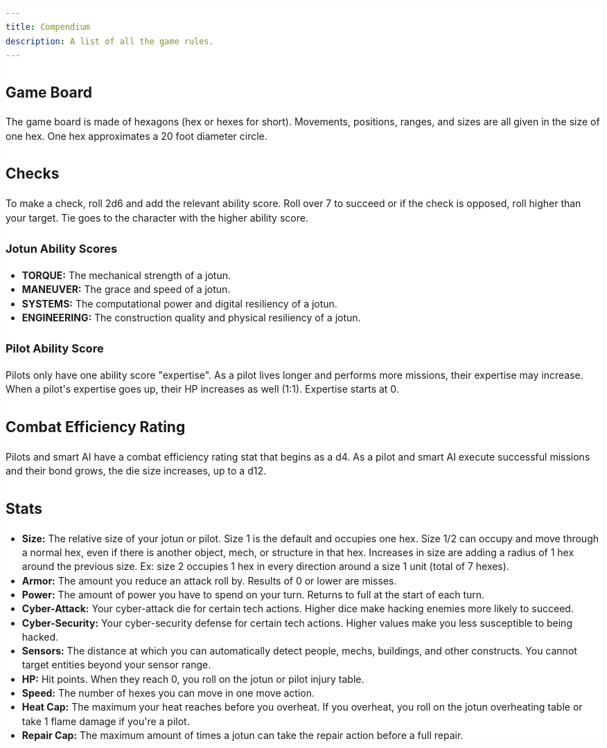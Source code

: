 ```yaml
---
title: Compendium
description: A list of all the game rules.
---
```


## Game Board

The game board is made of hexagons (hex or hexes for short). Movements, positions, ranges, and sizes are all given in the size of one hex. One hex approximates a 20 foot diameter circle.

## Checks

To make a check, roll 2d6 and add the relevant ability score. Roll over 7 to succeed or if the check is opposed, roll higher than your target. Tie goes to the character with the higher ability score.

### Jotun Ability Scores

- **TORQUE:** The mechanical strength of a jotun.
- **MANEUVER:** The grace and speed of a jotun.
- **SYSTEMS:** The computational power and digital resiliency of a jotun.
- **ENGINEERING:** The construction quality and physical resiliency of a jotun.

### Pilot Ability Score

Pilots only have one ability score "expertise". As a pilot lives longer and performs more missions, their expertise may increase. When a pilot's expertise goes up, their HP increases as well (1:1). Expertise starts at 0.

## Combat Efficiency Rating

Pilots and smart AI have a combat efficiency rating stat that begins as a d4. As a pilot and smart AI execute successful missions and their bond grows, the die size increases, up to a d12.

## Stats

- **Size:** The relative size of your jotun or pilot. Size 1 is the default and occupies one hex. Size 1/2 can occupy and move through a normal hex, even if there is another object, mech, or structure in that hex. Increases in size are adding a radius of 1 hex around the previous size. Ex: size 2 occupies 1 hex in every direction around a size 1 unit (total of 7 hexes).
- **Armor:** The amount you reduce an attack roll by. Results of 0 or lower are misses.
- **Power:** The amount of power you have to spend on your turn. Returns to full at the start of each turn.
- **Cyber-Attack:** Your cyber-attack die for certain tech actions. Higher dice make hacking enemies more likely to succeed.
- **Cyber-Security:** Your cyber-security defense for certain tech actions. Higher values make you less susceptible to being hacked.
- **Sensors:** The distance at which you can automatically detect people, mechs, buildings, and other constructs. You cannot target entities beyond your sensor range.
- **HP:** Hit points. When they reach 0, you roll on the jotun or pilot injury table.
- **Speed:** The number of hexes you can move in one move action.
- **Heat Cap:** The maximum your heat reaches before you overheat. If you overheat, you roll on the jotun overheating table or take 1 flame damage if you're a pilot.
- **Repair Cap:** The maximum amount of times a jotun can take the repair action before a full repair.
